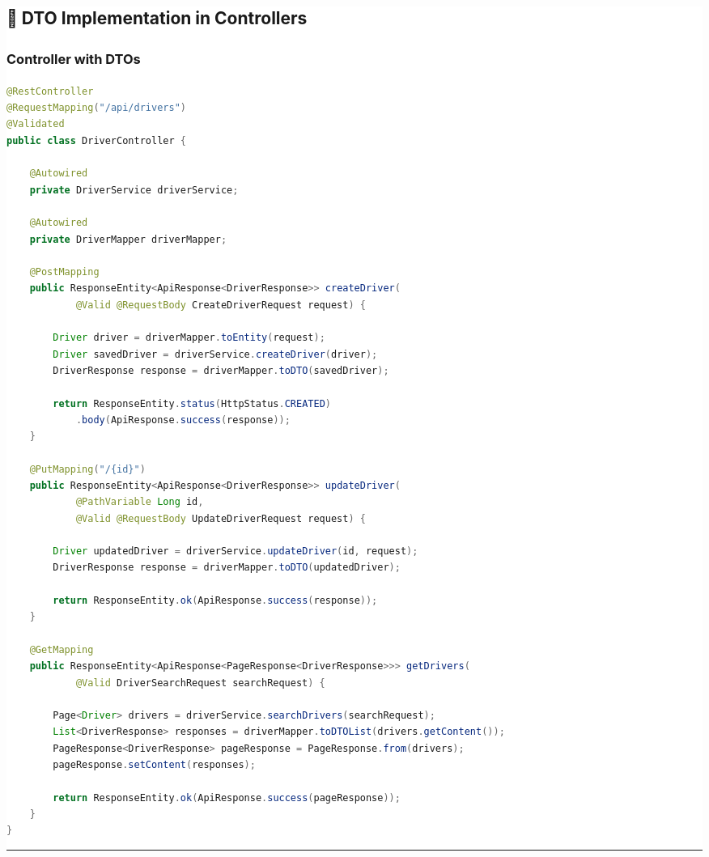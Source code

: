 
## 🔧 **DTO Implementation in Controllers**

### **Controller with DTOs**
```java
@RestController
@RequestMapping("/api/drivers")
@Validated
public class DriverController {
    
    @Autowired
    private DriverService driverService;
    
    @Autowired
    private DriverMapper driverMapper;
    
    @PostMapping
    public ResponseEntity<ApiResponse<DriverResponse>> createDriver(
            @Valid @RequestBody CreateDriverRequest request) {
        
        Driver driver = driverMapper.toEntity(request);
        Driver savedDriver = driverService.createDriver(driver);
        DriverResponse response = driverMapper.toDTO(savedDriver);
        
        return ResponseEntity.status(HttpStatus.CREATED)
            .body(ApiResponse.success(response));
    }
    
    @PutMapping("/{id}")
    public ResponseEntity<ApiResponse<DriverResponse>> updateDriver(
            @PathVariable Long id,
            @Valid @RequestBody UpdateDriverRequest request) {
        
        Driver updatedDriver = driverService.updateDriver(id, request);
        DriverResponse response = driverMapper.toDTO(updatedDriver);
        
        return ResponseEntity.ok(ApiResponse.success(response));
    }
    
    @GetMapping
    public ResponseEntity<ApiResponse<PageResponse<DriverResponse>>> getDrivers(
            @Valid DriverSearchRequest searchRequest) {
        
        Page<Driver> drivers = driverService.searchDrivers(searchRequest);
        List<DriverResponse> responses = driverMapper.toDTOList(drivers.getContent());
        PageResponse<DriverResponse> pageResponse = PageResponse.from(drivers);
        pageResponse.setContent(responses);
        
        return ResponseEntity.ok(ApiResponse.success(pageResponse));
    }
}
```

---